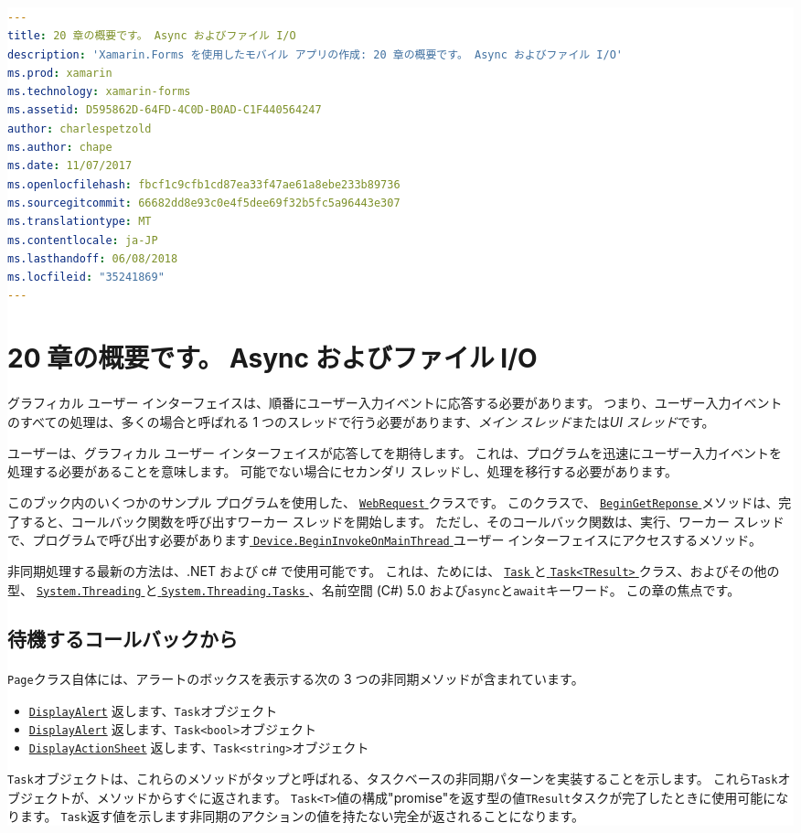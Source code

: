 ```yaml
---
title: 20 章の概要です。 Async およびファイル I/O
description: 'Xamarin.Forms を使用したモバイル アプリの作成: 20 章の概要です。 Async およびファイル I/O'
ms.prod: xamarin
ms.technology: xamarin-forms
ms.assetid: D595862D-64FD-4C0D-B0AD-C1F440564247
author: charlespetzold
ms.author: chape
ms.date: 11/07/2017
ms.openlocfilehash: fbcf1c9cfb1cd87ea33f47ae61a8ebe233b89736
ms.sourcegitcommit: 66682dd8e93c0e4f5dee69f32b5fc5a96443e307
ms.translationtype: MT
ms.contentlocale: ja-JP
ms.lasthandoff: 06/08/2018
ms.locfileid: "35241869"
---
```

# <a name="summary-of-chapter-20-async-and-file-io"></a>20 章の概要です。 Async およびファイル I/O

 グラフィカル ユーザー インターフェイスは、順番にユーザー入力イベントに応答する必要があります。 つまり、ユーザー入力イベントのすべての処理は、多くの場合と呼ばれる 1 つのスレッドで行う必要があります、*メイン スレッド*または*UI スレッド*です。

ユーザーは、グラフィカル ユーザー インターフェイスが応答してを期待します。 これは、プログラムを迅速にユーザー入力イベントを処理する必要があることを意味します。 可能でない場合にセカンダリ スレッドし、処理を移行する必要があります。

このブック内のいくつかのサンプル プログラムを使用した、 [ `WebRequest` ](https://developer.xamarin.com/api/type/System.Net.WebRequest/)クラスです。 このクラスで、 [ `BeginGetReponse` ](https://developer.xamarin.com/api/member/System.Net.WebRequest.BeginGetResponse/p/System.AsyncCallback/System.Object/)メソッドは、完了すると、コールバック関数を呼び出すワーカー スレッドを開始します。 ただし、そのコールバック関数は、実行、ワーカー スレッドで、プログラムで呼び出す必要があります[ `Device.BeginInvokeOnMainThread` ](https://developer.xamarin.com/api/member/Xamarin.Forms.Device.BeginInvokeOnMainThread/p/System.Action/)ユーザー インターフェイスにアクセスするメソッド。

非同期処理する最新の方法は、.NET および c# で使用可能です。 これは、ためには、 [ `Task` ](https://developer.xamarin.com/api/type/System.Threading.Tasks.Task/)と[ `Task<TResult>` ](https://developer.xamarin.com/api/type/System.Threading.Tasks.Task%3CTResult%3E/)クラス、およびその他の型、 [ `System.Threading` ](https://developer.xamarin.com/api/namespace/System.Threading/)と[ `System.Threading.Tasks` ](https://developer.xamarin.com/api/namespace/System.Threading.Tasks/) 、名前空間 (C#) 5.0 および`async`と`await`キーワード。 この章の焦点です。

## <a name="from-callbacks-to-await"></a>待機するコールバックから

`Page`クラス自体には、アラートのボックスを表示する次の 3 つの非同期メソッドが含まれています。

- [`DisplayAlert`](https://developer.xamarin.com/api/member/Xamarin.Forms.Page.DisplayAlert/p/System.String/System.String/System.String/) 返します、`Task`オブジェクト
- [`DisplayAlert`](https://developer.xamarin.com/api/member/Xamarin.Forms.Page.DisplayAlert/p/System.String/System.String/System.String/System.String/) 返します、`Task<bool>`オブジェクト
- [`DisplayActionSheet`](https://developer.xamarin.com/api/member/Xamarin.Forms.Page.DisplayActionSheet/p/System.String/System.String/System.String/System.String[]/) 返します、`Task<string>`オブジェクト

`Task`オブジェクトは、これらのメソッドがタップと呼ばれる、タスクベースの非同期パターンを実装することを示します。 これら`Task`オブジェクトが、メソッドからすぐに返されます。 `Task<T>`値の構成"promise"を返す型の値`TResult`タスクが完了したときに使用可能になります。 `Task`返す値を示します非同期のアクションの値を持たない完全が返されることになります。
